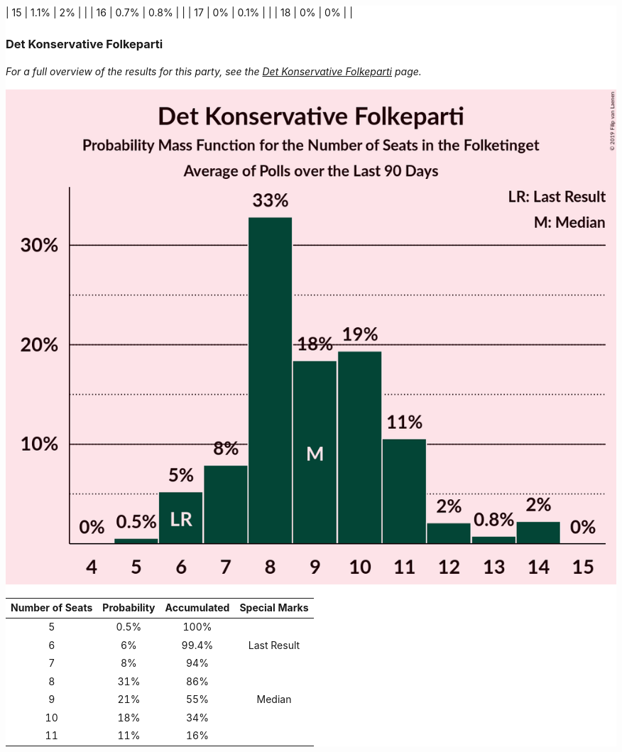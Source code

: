 | 15 | 1.1% | 2% |  |
| 16 | 0.7% | 0.8% |  |
| 17 | 0% | 0.1% |  |
| 18 | 0% | 0% |  |

### Det Konservative Folkeparti

*For a full overview of the results for this party, see the [Det Konservative Folkeparti](party-detkonservativefolkeparti.html) page.*

![Graph with seats probability mass function not yet produced](average-seats-pmf-detkonservativefolkeparti.png "Seats Probability Mass Function")

| Number of Seats | Probability | Accumulated | Special Marks |
|:---------------:|:-----------:|:-----------:|:-------------:|
| 5 | 0.5% | 100% |  |
| 6 | 6% | 99.4% | Last Result |
| 7 | 8% | 94% |  |
| 8 | 31% | 86% |  |
| 9 | 21% | 55% | Median |
| 10 | 18% | 34% |  |
| 11 | 11% | 16% |  |